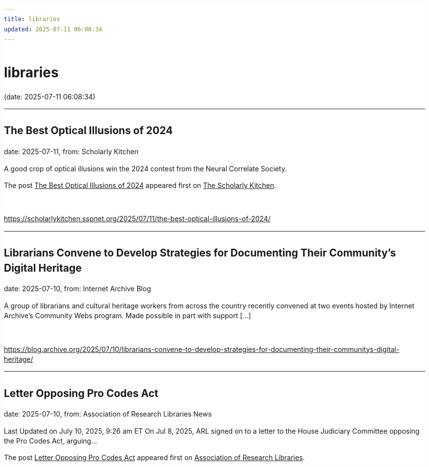 ```yaml
---
title: libraries
updated: 2025-07-11 06:08:34
---
```


# libraries

(date: 2025-07-11 06:08:34)

---

## The Best Optical Illusions of 2024

date: 2025-07-11, from: Scholarly Kitchen

<p>A good crop of optical illusions win the 2024 contest from the Neural Correlate Society.</p>
<p>The post <a href="https://scholarlykitchen.sspnet.org/2025/07/11/the-best-optical-illusions-of-2024/">The Best Optical Illusions of 2024</a> appeared first on <a href="https://scholarlykitchen.sspnet.org">The Scholarly Kitchen</a>.</p>
 

<br> 

<https://scholarlykitchen.sspnet.org/2025/07/11/the-best-optical-illusions-of-2024/>

---

## Librarians Convene to Develop Strategies for Documenting Their Community’s Digital Heritage

date: 2025-07-10, from: Internet Archive Blog

A group of librarians and cultural heritage workers from across the country recently convened at two events hosted by Internet Archive’s Community Webs program. Made possible in part with support [&#8230;] 

<br> 

<https://blog.archive.org/2025/07/10/librarians-convene-to-develop-strategies-for-documenting-their-communitys-digital-heritage/>

---

## Letter Opposing Pro Codes Act

date: 2025-07-10, from: Association of Research Libraries News

<p>Last Updated on July 10, 2025, 9:26 am ET On Jul 8, 2025, ARL signed on to a letter to the House Judiciary Committee opposing the Pro Codes Act, arguing...</p>
<p>The post <a href="https://www.arl.org/our-priorities/advocacy-public-policy/partner-letters/copyright/letter-opposing-pro-codes-act-3/">Letter Opposing Pro Codes Act</a> appeared first on <a href="https://www.arl.org">Association of Research Libraries</a>.</p>
 